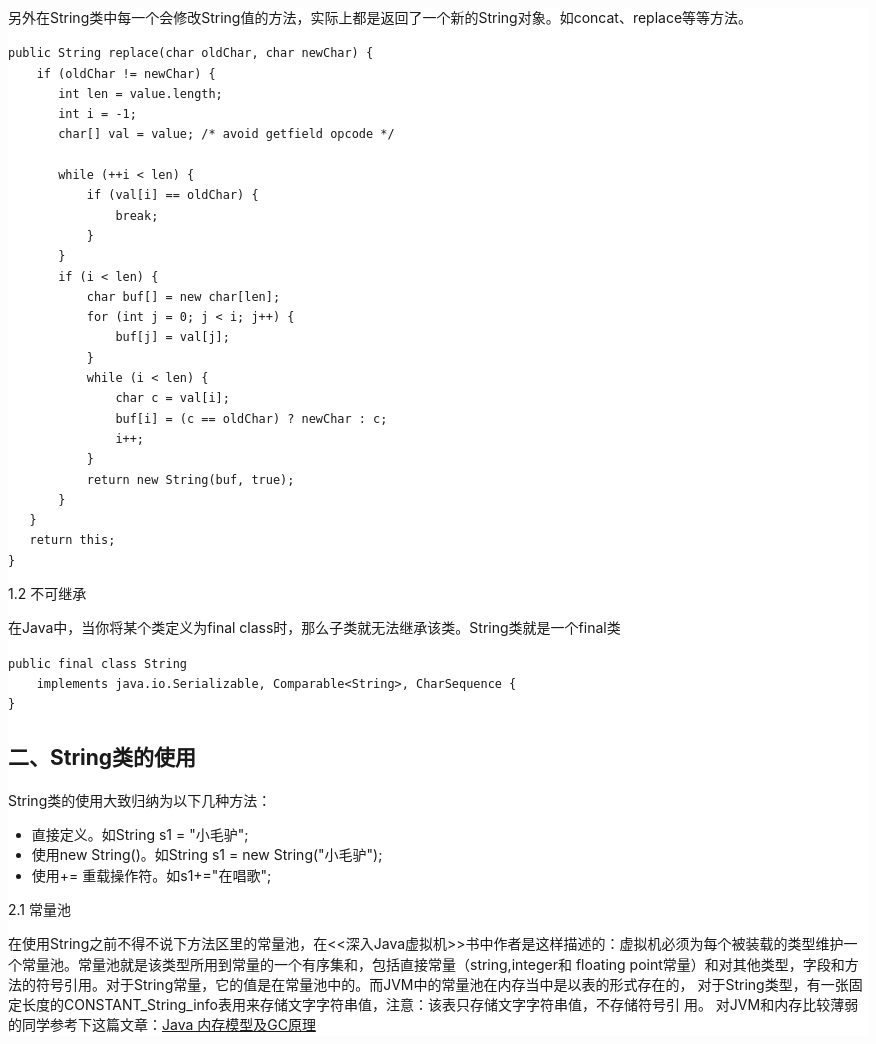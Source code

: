 另外在String类中每一个会修改String值的方法，实际上都是返回了一个新的String对象。如concat、replace等等方法。

```
public String replace(char oldChar, char newChar) {  
    if (oldChar != newChar) {  
       int len = value.length;  
       int i = -1;  
       char[] val = value; /* avoid getfield opcode */  
  
       while (++i < len) {  
           if (val[i] == oldChar) {  
               break;  
           }  
       }  
       if (i < len) {  
           char buf[] = new char[len];  
           for (int j = 0; j < i; j++) {  
               buf[j] = val[j];  
           }  
           while (i < len) {  
               char c = val[i];  
               buf[i] = (c == oldChar) ? newChar : c;  
               i++;  
           }  
           return new String(buf, true);  
       }  
   }  
   return this;  
}  
```

  1.2 不可继承
  
  在Java中，当你将某个类定义为final class时，那么子类就无法继承该类。String类就是一个final类
    
```
public final class String  
    implements java.io.Serializable, Comparable<String>, CharSequence {  
}  
```  

## 二、String类的使用

 String类的使用大致归纳为以下几种方法：

   * 直接定义。如String s1 = "小毛驴";
   * 使用new String()。如String s1 = new String("小毛驴");
   * 使用+= 重载操作符。如s1+="在唱歌";

2.1 常量池

  在使用String之前不得不说下方法区里的常量池，在<<深入Java虚拟机>>书中作者是这样描述的：虚拟机必须为每个被装载的类型维护一个常量池。常量池就是该类型所用到常量的一个有序集和，包括直接常量（string,integer和 floating point常量）和对其他类型，字段和方法的符号引用。对于String常量，它的值是在常量池中的。而JVM中的常量池在内存当中是以表的形式存在的， 对于String类型，有一张固定长度的CONSTANT_String_info表用来存储文字字符串值，注意：该表只存储文字字符串值，不存储符号引 用。
对JVM和内存比较薄弱的同学参考下这篇文章：[Java 内存模型及GC原理](http://blog.csdn.net/ithomer/article/details/6252552/)

